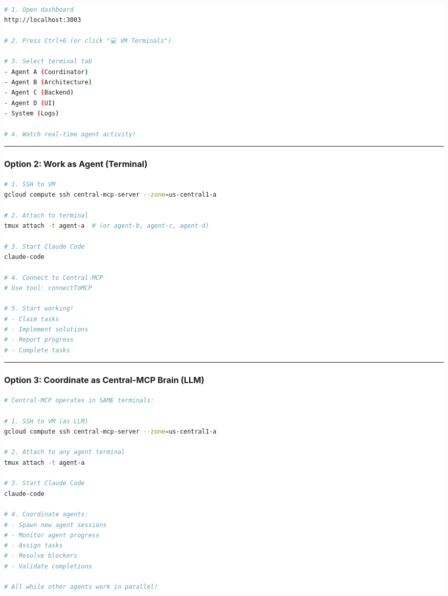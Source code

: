 ```bash
# 1. Open dashboard
http://localhost:3003

# 2. Press Ctrl+6 (or click "💻 VM Terminals")

# 3. Select terminal tab
- Agent A (Coordinator)
- Agent B (Architecture)
- Agent C (Backend)
- Agent D (UI)
- System (Logs)

# 4. Watch real-time agent activity!
```

---

### Option 2: Work as Agent (Terminal)

```bash
# 1. SSH to VM
gcloud compute ssh central-mcp-server --zone=us-central1-a

# 2. Attach to terminal
tmux attach -t agent-a  # (or agent-b, agent-c, agent-d)

# 3. Start Claude Code
claude-code

# 4. Connect to Central-MCP
# Use tool: connectToMCP

# 5. Start working!
# - Claim tasks
# - Implement solutions
# - Report progress
# - Complete tasks
```

---

### Option 3: Coordinate as Central-MCP Brain (LLM)

```bash
# Central-MCP operates in SAME terminals:

# 1. SSH to VM (as LLM)
gcloud compute ssh central-mcp-server --zone=us-central1-a

# 2. Attach to any agent terminal
tmux attach -t agent-a

# 3. Start Claude Code
claude-code

# 4. Coordinate agents:
# - Spawn new agent sessions
# - Monitor agent progress
# - Assign tasks
# - Resolve blockers
# - Validate completions

# All while other agents work in parallel!
```
